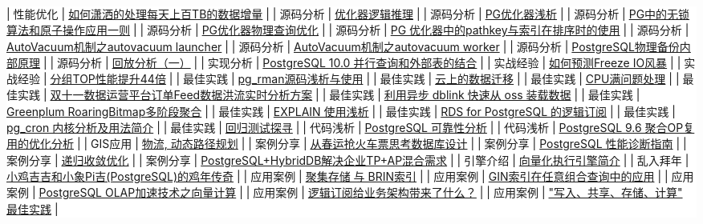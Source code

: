 | 性能优化 | [如何潇洒的处理每天上百TB的数据增量](http://mysql.taobao.org/monthly/2016/04/05/) |
| 源码分析 | [优化器逻辑推理](http://mysql.taobao.org/monthly/2016/03/03/) |
| 源码分析 | [PG优化器浅析](http://mysql.taobao.org/monthly/2016/09/07/) |
| 源码分析 | [PG中的无锁算法和原子操作应用一则](http://mysql.taobao.org/monthly/2016/09/09/) |
| 源码分析 | [PG优化器物理查询优化](http://mysql.taobao.org/monthly/2017/02/07/) |
| 源码分析 | [PG 优化器中的pathkey与索引在排序时的使用](http://mysql.taobao.org/monthly/2017/08/07/) |
| 源码分析 | [AutoVacuum机制之autovacuum launcher](http://mysql.taobao.org/monthly/2017/12/04/) |
| 源码分析 | [AutoVacuum机制之autovacuum worker](http://mysql.taobao.org/monthly/2018/02/04/) |
| 源码分析 | [PostgreSQL物理备份内部原理](http://mysql.taobao.org/monthly/2018/08/06/) |
| 源码分析 | [回放分析（一）](http://mysql.taobao.org/monthly/2020/04/01/) |
| 实现分析 | [PostgreSQL 10.0 并行查询和外部表的结合](http://mysql.taobao.org/monthly/2017/05/07/) |
| 实战经验 | [如何预测Freeze IO风暴](http://mysql.taobao.org/monthly/2016/06/03/) |
| 实战经验 | [分组TOP性能提升44倍](http://mysql.taobao.org/monthly/2016/07/03/) |
| 最佳实践 | [pg_rman源码浅析与使用](http://mysql.taobao.org/monthly/2016/09/05/) |
| 最佳实践 | [云上的数据迁移](http://mysql.taobao.org/monthly/2017/06/09/) |
| 最佳实践 | [CPU满问题处理](http://mysql.taobao.org/monthly/2017/07/09/) |
| 最佳实践 | [双十一数据运营平台订单Feed数据洪流实时分析方案](http://mysql.taobao.org/monthly/2017/11/07/) |
| 最佳实践 | [利用异步 dblink 快速从 oss 装载数据](http://mysql.taobao.org/monthly/2018/02/06/) |
| 最佳实践 | [Greenplum RoaringBitmap多阶段聚合](http://mysql.taobao.org/monthly/2018/08/09/) |
| 最佳实践 | [EXPLAIN 使用浅析](http://mysql.taobao.org/monthly/2018/11/06/) |
| 最佳实践 | [RDS for PostgreSQL 的逻辑订阅](http://mysql.taobao.org/monthly/2019/05/03/) |
| 最佳实践 | [pg_cron 内核分析及用法简介](http://mysql.taobao.org/monthly/2019/07/05/) |
| 最佳实践 | [回归测试探寻](http://mysql.taobao.org/monthly/2019/09/08/) |
| 代码浅析 | [PostgreSQL 可靠性分析](http://mysql.taobao.org/monthly/2016/10/07/) |
| 代码浅析 | [PostgreSQL 9.6 聚合OP复用的优化分析](http://mysql.taobao.org/monthly/2016/10/08/) |
| GIS应用 | [物流, 动态路径规划](http://mysql.taobao.org/monthly/2016/11/09/) |
| 案例分享 | [从春运抢火车票思考数据库设计](http://mysql.taobao.org/monthly/2016/12/04/) |
| 案例分享 | [PostgreSQL 性能诊断指南](http://mysql.taobao.org/monthly/2016/12/07/) |
| 案例分享 | [递归收敛优化](http://mysql.taobao.org/monthly/2016/12/10/) |
| 案例分享 | [PostgreSQL+HybridDB解决企业TP+AP混合需求](http://mysql.taobao.org/monthly/2017/01/03/) |
| 引擎介绍 | [向量化执行引擎简介](http://mysql.taobao.org/monthly/2017/01/06/) |
| 乱入拜年 | [小鸡吉吉和小象Pi吉(PostgreSQL)的鸡年传奇](http://mysql.taobao.org/monthly/2017/01/08/) |
| 应用案例 | [聚集存储 与 BRIN索引](http://mysql.taobao.org/monthly/2017/02/09/) |
| 应用案例 | [GIN索引在任意组合查询中的应用](http://mysql.taobao.org/monthly/2017/02/10/) |
| 应用案例 | [PostgreSQL OLAP加速技术之向量计算](http://mysql.taobao.org/monthly/2017/03/09/) |
| 应用案例 | [逻辑订阅给业务架构带来了什么？](http://mysql.taobao.org/monthly/2017/04/06/) |
| 应用案例 | ["写入、共享、存储、计算" 最佳实践](http://mysql.taobao.org/monthly/2017/05/10/) |